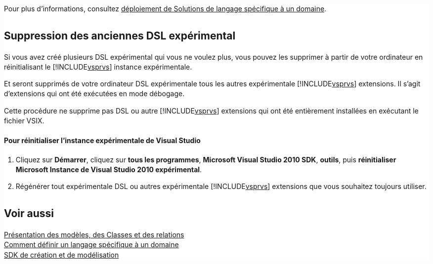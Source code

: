  Pour plus d’informations, consultez [déploiement de Solutions de langage spécifique à un domaine](../modeling/deploying-domain-specific-language-solutions.md).  
  
##  <a name="Reset"></a> Suppression des anciennes DSL expérimental  
 Si vous avez créé plusieurs DSL expérimental qui vous ne voulez plus, vous pouvez les supprimer à partir de votre ordinateur en réinitialisant le [!INCLUDE[vsprvs](../includes/vsprvs-md.md)] instance expérimentale.  
  
 Et seront supprimés de votre ordinateur DSL expérimentale tous les autres expérimentale [!INCLUDE[vsprvs](../includes/vsprvs-md.md)] extensions. Il s’agit d’extensions qui ont été exécutées en mode débogage.  
  
 Cette procédure ne supprime pas DSL ou autre [!INCLUDE[vsprvs](../includes/vsprvs-md.md)] extensions qui ont été entièrement installées en exécutant le fichier VSIX.  
  
#### <a name="to-reset-the-visual-studio-experimental-instance"></a>Pour réinitialiser l’instance expérimentale de Visual Studio  
  
1.  Cliquez sur **Démarrer**, cliquez sur **tous les programmes**, **Microsoft Visual Studio 2010 SDK**, **outils**, puis **réinitialiser Microsoft Instance de Visual Studio 2010 expérimental**.  
  
2.  Régénérer tout expérimentale DSL ou autres expérimentale [!INCLUDE[vsprvs](../includes/vsprvs-md.md)] extensions que vous souhaitez toujours utiliser.  
  
## <a name="see-also"></a>Voir aussi  
 [Présentation des modèles, des Classes et des relations](../modeling/understanding-models-classes-and-relationships.md)   
 [Comment définir un langage spécifique à un domaine](../modeling/how-to-define-a-domain-specific-language.md)   
 [SDK de création et de modélisation](http://go.microsoft.com/fwlink/?LinkID=186128)



